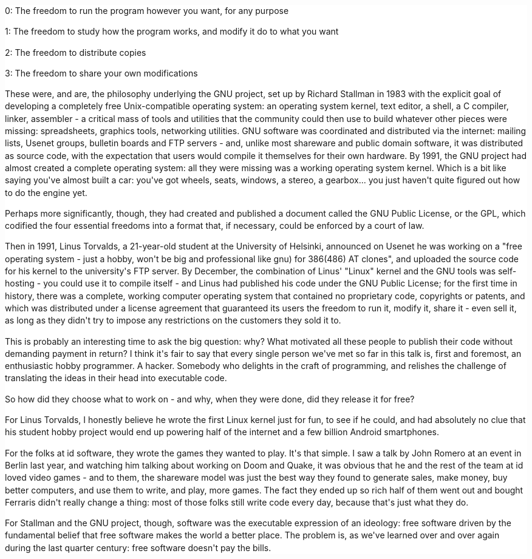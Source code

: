 0: The freedom to run the program however you want, for any purpose

1: The freedom to study how the program works, and modify it do to what you want

2: The freedom to distribute copies

3: The freedom to share your own modifications

These were, and are, the philosophy underlying the GNU project, set up by Richard Stallman in 1983 with the explicit goal of developing a completely free Unix-compatible operating system: an operating system kernel, text editor, a shell, a C compiler, linker, assembler - a critical mass of tools and utilities that the community could then use to build whatever other pieces were missing: spreadsheets, graphics tools, networking utilities. GNU software was coordinated and distributed via the internet: mailing lists, Usenet groups, bulletin boards and FTP servers - and, unlike most shareware and public domain software, it was distributed as source code, with the expectation that users would compile it themselves for their own hardware. By 1991, the GNU project had almost created a complete operating system: all they were missing was a working operating system kernel. Which is a bit like saying you've almost built a car: you've got wheels, seats, windows, a stereo, a gearbox... you just haven't quite figured out how to do the engine yet.

Perhaps more significantly, though, they had created and published a document called the GNU Public License, or the GPL, which codified the four essential freedoms into a format that, if necessary, could be enforced by a court of law. 

Then in 1991, Linus Torvalds, a 21-year-old student at the University of Helsinki, announced on Usenet he was working on a "free operating system - just a hobby, won't be big and professional like gnu) for 386(486) AT clones", and uploaded the source code for his kernel to the university's FTP server. By December, the combination of Linus' "Linux" kernel and the GNU tools was self-hosting - you could use it to compile itself - and Linus had published his code under the GNU Public License; for the first time in history, there was a complete, working computer operating system that contained no proprietary code, copyrights or patents, and which was distributed under a license agreement that guaranteed its users the freedom to run it, modify it, share it - even sell it, as long as they didn't try to impose any restrictions on the customers they sold it to.

This is probably an interesting time to ask the big question: why? What motivated all these people to publish their code without demanding payment in return? I think it's fair to say that every single person we've met so far in this talk is, first and foremost, an enthusiastic hobby programmer. A hacker. Somebody who delights in the craft of programming, and relishes the challenge of translating the ideas in their head into executable code.

So how did they choose what to work on - and why, when they were done, did they release it for free?

For Linus Torvalds, I honestly believe he wrote the first Linux kernel just for fun, to see if he could, and had absolutely no clue that his student hobby project would end up powering half of the internet and a few billion Android smartphones.

For the folks at id software, they wrote the games they wanted to play. It's that simple. I saw a talk by John Romero at an event in Berlin last year, and watching him talking about working on Doom and Quake, it was obvious that he and the rest of the team at id loved video games - and to them, the shareware model was just the best way they found to generate sales, make money, buy better computers, and use them to write, and play, more games. The fact they ended up so rich half of them went out and bought Ferraris didn't really change a thing: most of those folks still write code every day, because that's just what they do.

For Stallman and the GNU project, though, software was the executable expression of an ideology: free software driven by the fundamental belief that free software makes the world a better place. The problem is, as we've learned over and over again during the last quarter century: free software doesn't pay the bills.
